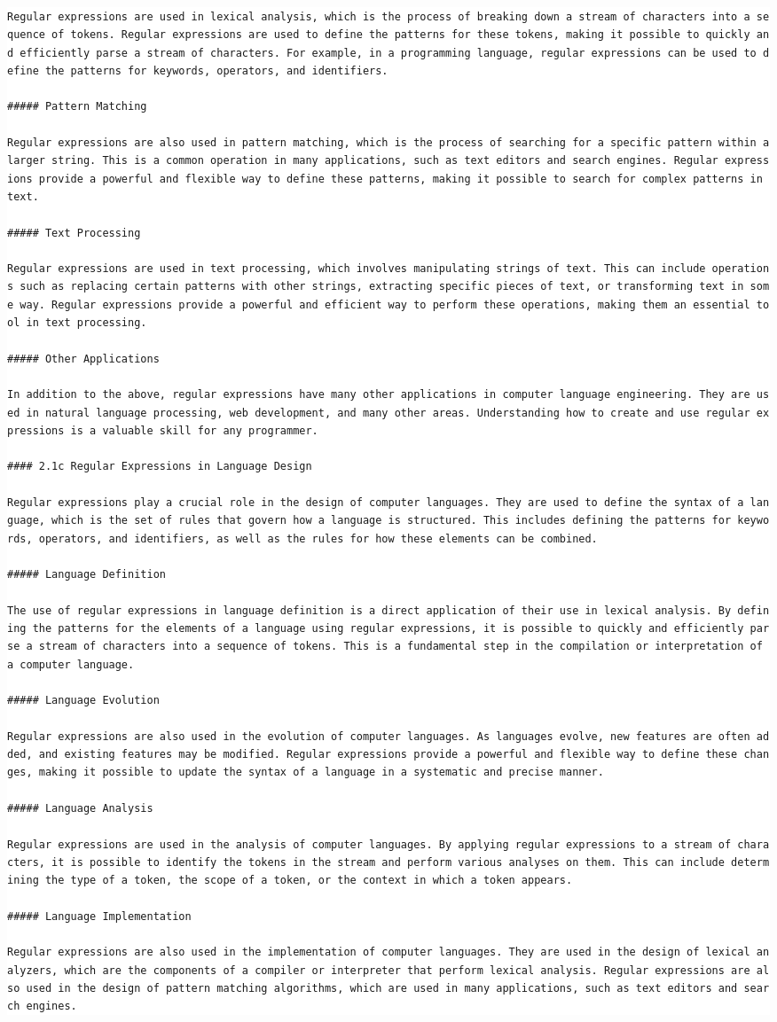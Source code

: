 ```
Regular expressions are used in lexical analysis, which is the process of breaking down a stream of characters into a sequence of tokens. Regular expressions are used to define the patterns for these tokens, making it possible to quickly and efficiently parse a stream of characters. For example, in a programming language, regular expressions can be used to define the patterns for keywords, operators, and identifiers.

##### Pattern Matching

Regular expressions are also used in pattern matching, which is the process of searching for a specific pattern within a larger string. This is a common operation in many applications, such as text editors and search engines. Regular expressions provide a powerful and flexible way to define these patterns, making it possible to search for complex patterns in text.

##### Text Processing

Regular expressions are used in text processing, which involves manipulating strings of text. This can include operations such as replacing certain patterns with other strings, extracting specific pieces of text, or transforming text in some way. Regular expressions provide a powerful and efficient way to perform these operations, making them an essential tool in text processing.

##### Other Applications

In addition to the above, regular expressions have many other applications in computer language engineering. They are used in natural language processing, web development, and many other areas. Understanding how to create and use regular expressions is a valuable skill for any programmer.

#### 2.1c Regular Expressions in Language Design

Regular expressions play a crucial role in the design of computer languages. They are used to define the syntax of a language, which is the set of rules that govern how a language is structured. This includes defining the patterns for keywords, operators, and identifiers, as well as the rules for how these elements can be combined.

##### Language Definition

The use of regular expressions in language definition is a direct application of their use in lexical analysis. By defining the patterns for the elements of a language using regular expressions, it is possible to quickly and efficiently parse a stream of characters into a sequence of tokens. This is a fundamental step in the compilation or interpretation of a computer language.

##### Language Evolution

Regular expressions are also used in the evolution of computer languages. As languages evolve, new features are often added, and existing features may be modified. Regular expressions provide a powerful and flexible way to define these changes, making it possible to update the syntax of a language in a systematic and precise manner.

##### Language Analysis

Regular expressions are used in the analysis of computer languages. By applying regular expressions to a stream of characters, it is possible to identify the tokens in the stream and perform various analyses on them. This can include determining the type of a token, the scope of a token, or the context in which a token appears.

##### Language Implementation

Regular expressions are also used in the implementation of computer languages. They are used in the design of lexical analyzers, which are the components of a compiler or interpreter that perform lexical analysis. Regular expressions are also used in the design of pattern matching algorithms, which are used in many applications, such as text editors and search engines.

```